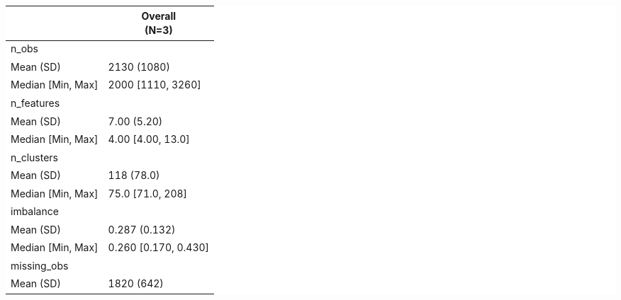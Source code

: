 <div class="Rtable1"><table class="Rtable1">
<thead>
<tr>
<th class='rowlabel firstrow lastrow'></th>
<th class='firstrow lastrow'><span class='stratlabel'>Overall<br><span class='stratn'>(N=3)</span></span></th>
</tr>
</thead>
<tbody>
<tr>
<td class='rowlabel firstrow'>n_obs</td>
<td class='firstrow'></td>
</tr>
<tr>
<td class='rowlabel'>Mean (SD)</td>
<td>2130 (1080)</td>
</tr>
<tr>
<td class='rowlabel lastrow'>Median [Min, Max]</td>
<td class='lastrow'>2000 [1110, 3260]</td>
</tr>
<tr>
<td class='rowlabel firstrow'>n_features</td>
<td class='firstrow'></td>
</tr>
<tr>
<td class='rowlabel'>Mean (SD)</td>
<td>7.00 (5.20)</td>
</tr>
<tr>
<td class='rowlabel lastrow'>Median [Min, Max]</td>
<td class='lastrow'>4.00 [4.00, 13.0]</td>
</tr>
<tr>
<td class='rowlabel firstrow'>n_clusters</td>
<td class='firstrow'></td>
</tr>
<tr>
<td class='rowlabel'>Mean (SD)</td>
<td>118 (78.0)</td>
</tr>
<tr>
<td class='rowlabel lastrow'>Median [Min, Max]</td>
<td class='lastrow'>75.0 [71.0, 208]</td>
</tr>
<tr>
<td class='rowlabel firstrow'>imbalance</td>
<td class='firstrow'></td>
</tr>
<tr>
<td class='rowlabel'>Mean (SD)</td>
<td>0.287 (0.132)</td>
</tr>
<tr>
<td class='rowlabel lastrow'>Median [Min, Max]</td>
<td class='lastrow'>0.260 [0.170, 0.430]</td>
</tr>
<tr>
<td class='rowlabel firstrow'>missing_obs</td>
<td class='firstrow'></td>
</tr>
<tr>
<td class='rowlabel'>Mean (SD)</td>
<td>1820 (642)</td>
